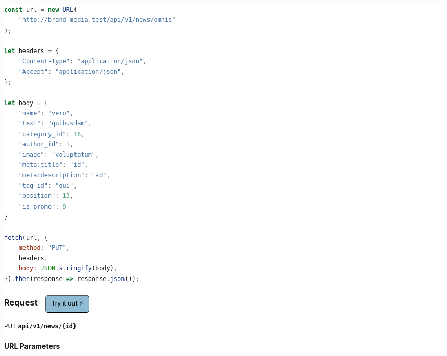 ```javascript
const url = new URL(
    "http://brand_media.test/api/v1/news/omnis"
);

let headers = {
    "Content-Type": "application/json",
    "Accept": "application/json",
};

let body = {
    "name": "vero",
    "text": "quibusdam",
    "category_id": 16,
    "author_id": 1,
    "image": "voluptatum",
    "meta:title": "id",
    "meta:description": "ad",
    "tag_id": "qui",
    "position": 13,
    "is_promo": 9
}

fetch(url, {
    method: "PUT",
    headers,
    body: JSON.stringify(body),
}).then(response => response.json());
```


<div id="execution-results-PUTapi-v1-news--id-" hidden>
    <blockquote>Received response<span id="execution-response-status-PUTapi-v1-news--id-"></span>:</blockquote>
    <pre class="json"><code id="execution-response-content-PUTapi-v1-news--id-"></code></pre>
</div>
<div id="execution-error-PUTapi-v1-news--id-" hidden>
    <blockquote>Request failed with error:</blockquote>
    <pre><code id="execution-error-message-PUTapi-v1-news--id-"></code></pre>
</div>
<form id="form-PUTapi-v1-news--id-" data-method="PUT" data-path="api/v1/news/{id}" data-authed="1" data-hasfiles="0" data-headers='{"Content-Type":"application\/json","Accept":"application\/json"}' onsubmit="event.preventDefault(); executeTryOut('PUTapi-v1-news--id-', this);">
<h3>
    Request&nbsp;&nbsp;&nbsp;
        <button type="button" style="background-color: #8fbcd4; padding: 5px 10px; border-radius: 5px; border-width: thin;" id="btn-tryout-PUTapi-v1-news--id-" onclick="tryItOut('PUTapi-v1-news--id-');">Try it out ⚡</button>
    <button type="button" style="background-color: #c97a7e; padding: 5px 10px; border-radius: 5px; border-width: thin;" id="btn-canceltryout-PUTapi-v1-news--id-" onclick="cancelTryOut('PUTapi-v1-news--id-');" hidden>Cancel</button>&nbsp;&nbsp;
    <button type="submit" style="background-color: #6ac174; padding: 5px 10px; border-radius: 5px; border-width: thin;" id="btn-executetryout-PUTapi-v1-news--id-" hidden>Send Request 💥</button>
    </h3>
<p>
<small class="badge badge-darkblue">PUT</small>
 <b><code>api/v1/news/{id}</code></b>
</p>
<p>
<label id="auth-PUTapi-v1-news--id-" hidden>Authorization header: <b><code>Bearer </code></b><input type="text" name="Authorization" data-prefix="Bearer " data-endpoint="PUTapi-v1-news--id-" data-component="header"></label>
</p>
<h4 class="fancy-heading-panel"><b>URL Parameters</b></h4>
<p>